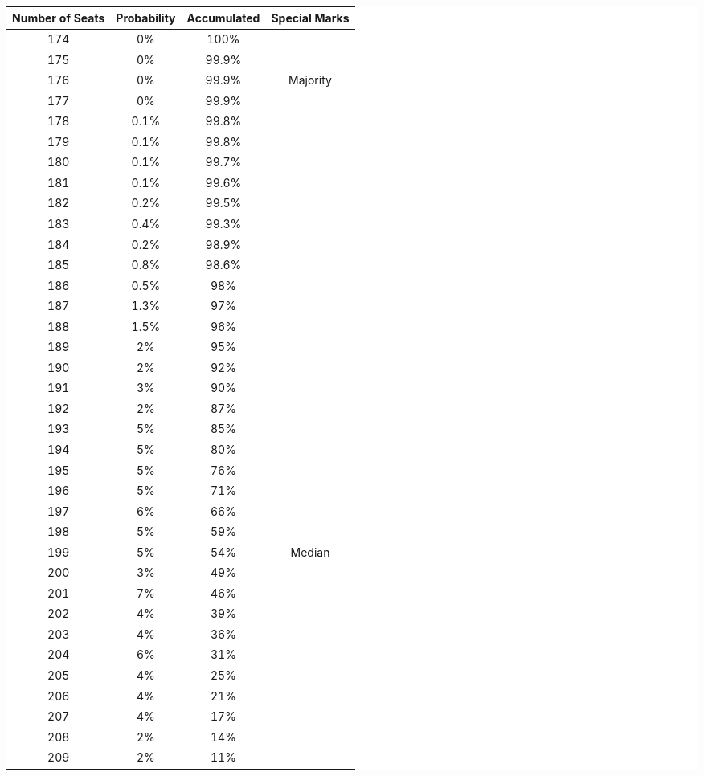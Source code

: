 | Number of Seats | Probability | Accumulated | Special Marks |
|:---------------:|:-----------:|:-----------:|:-------------:|
| 174 | 0% | 100% |  |
| 175 | 0% | 99.9% |  |
| 176 | 0% | 99.9% | Majority |
| 177 | 0% | 99.9% |  |
| 178 | 0.1% | 99.8% |  |
| 179 | 0.1% | 99.8% |  |
| 180 | 0.1% | 99.7% |  |
| 181 | 0.1% | 99.6% |  |
| 182 | 0.2% | 99.5% |  |
| 183 | 0.4% | 99.3% |  |
| 184 | 0.2% | 98.9% |  |
| 185 | 0.8% | 98.6% |  |
| 186 | 0.5% | 98% |  |
| 187 | 1.3% | 97% |  |
| 188 | 1.5% | 96% |  |
| 189 | 2% | 95% |  |
| 190 | 2% | 92% |  |
| 191 | 3% | 90% |  |
| 192 | 2% | 87% |  |
| 193 | 5% | 85% |  |
| 194 | 5% | 80% |  |
| 195 | 5% | 76% |  |
| 196 | 5% | 71% |  |
| 197 | 6% | 66% |  |
| 198 | 5% | 59% |  |
| 199 | 5% | 54% | Median |
| 200 | 3% | 49% |  |
| 201 | 7% | 46% |  |
| 202 | 4% | 39% |  |
| 203 | 4% | 36% |  |
| 204 | 6% | 31% |  |
| 205 | 4% | 25% |  |
| 206 | 4% | 21% |  |
| 207 | 4% | 17% |  |
| 208 | 2% | 14% |  |
| 209 | 2% | 11% |  |